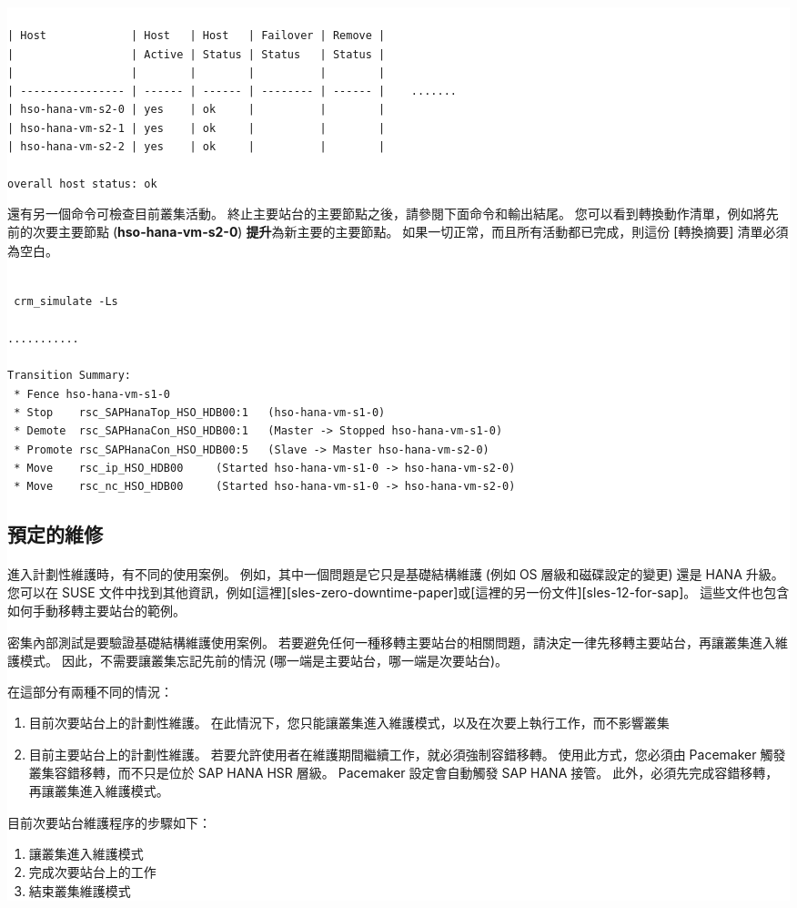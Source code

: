 <pre><code>
| Host             | Host   | Host   | Failover | Remove | 
|                  | Active | Status | Status   | Status | 
|                  |        |        |          |        | 
| ---------------- | ------ | ------ | -------- | ------ |    .......
| hso-hana-vm-s2-0 | yes    | ok     |          |        |        
| hso-hana-vm-s2-1 | yes    | ok     |          |        |         
| hso-hana-vm-s2-2 | yes    | ok     |          |        |        

overall host status: ok
</code></pre>


還有另一個命令可檢查目前叢集活動。 終止主要站台的主要節點之後，請參閱下面命令和輸出結尾。 您可以看到轉換動作清單，例如將先前的次要主要節點 (**hso-hana-vm-s2-0**) **提升**為新主要的主要節點。 如果一切正常，而且所有活動都已完成，則這份 [轉換摘要] 清單必須為空白。

<pre><code>
 crm_simulate -Ls

...........

Transition Summary:
 * Fence hso-hana-vm-s1-0
 * Stop    rsc_SAPHanaTop_HSO_HDB00:1   (hso-hana-vm-s1-0)
 * Demote  rsc_SAPHanaCon_HSO_HDB00:1   (Master -> Stopped hso-hana-vm-s1-0)
 * Promote rsc_SAPHanaCon_HSO_HDB00:5   (Slave -> Master hso-hana-vm-s2-0)
 * Move    rsc_ip_HSO_HDB00     (Started hso-hana-vm-s1-0 -> hso-hana-vm-s2-0)
 * Move    rsc_nc_HSO_HDB00     (Started hso-hana-vm-s1-0 -> hso-hana-vm-s2-0)
</code></pre>



## <a name="planned-maintenance"></a>預定的維修 

進入計劃性維護時，有不同的使用案例。 例如，其中一個問題是它只是基礎結構維護 (例如 OS 層級和磁碟設定的變更) 還是 HANA 升級。
您可以在 SUSE 文件中找到其他資訊，例如[這裡][sles-zero-downtime-paper]或[這裡的另一份文件][sles-12-for-sap]。 這些文件也包含如何手動移轉主要站台的範例。

密集內部測試是要驗證基礎結構維護使用案例。 若要避免任何一種移轉主要站台的相關問題，請決定一律先移轉主要站台，再讓叢集進入維護模式。 因此，不需要讓叢集忘記先前的情況 (哪一端是主要站台，哪一端是次要站台)。

在這部分有兩種不同的情況：

1. 目前次要站台上的計劃性維護。 
   在此情況下，您只能讓叢集進入維護模式，以及在次要上執行工作，而不影響叢集

2. 目前主要站台上的計劃性維護。 
   若要允許使用者在維護期間繼續工作，就必須強制容錯移轉。 使用此方式，您必須由 Pacemaker 觸發叢集容錯移轉，而不只是位於 SAP HANA HSR 層級。 Pacemaker 設定會自動觸發 SAP HANA 接管。 此外，必須先完成容錯移轉，再讓叢集進入維護模式。

目前次要站台維護程序的步驟如下：

1. 讓叢集進入維護模式
2. 完成次要站台上的工作 
3. 結束叢集維護模式
